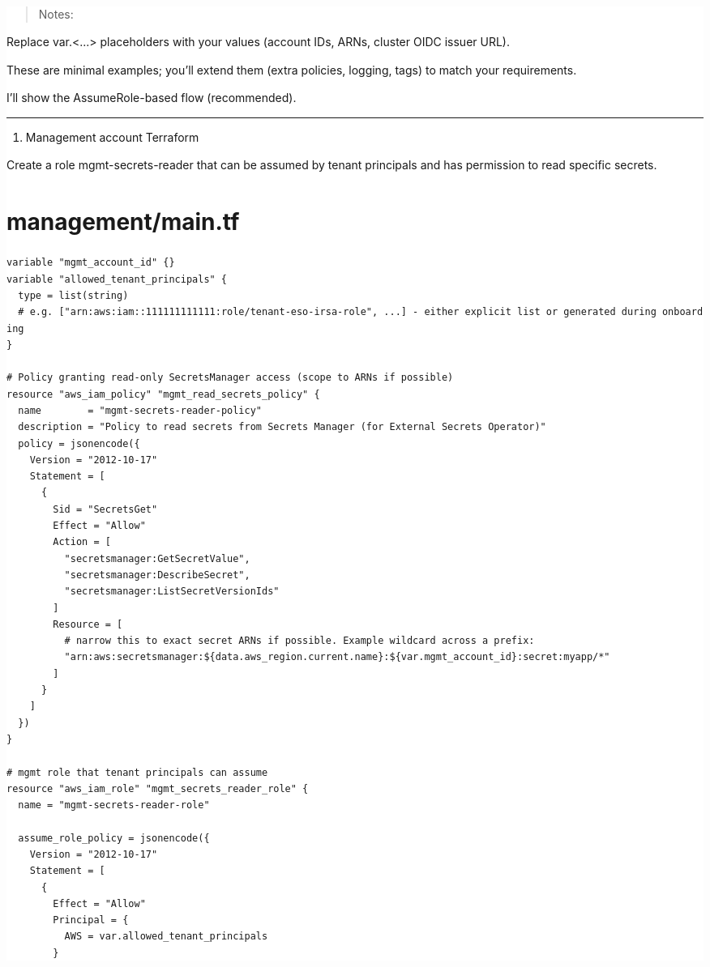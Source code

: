 > Notes:

Replace var.<...> placeholders with your values (account IDs, ARNs, cluster OIDC issuer URL).

These are minimal examples; you’ll extend them (extra policies, logging, tags) to match your requirements.

I’ll show the AssumeRole-based flow (recommended).





---

1) Management account Terraform

Create a role mgmt-secrets-reader that can be assumed by tenant principals and has permission to read specific secrets.

# management/main.tf

```hcl
variable "mgmt_account_id" {}
variable "allowed_tenant_principals" {
  type = list(string)
  # e.g. ["arn:aws:iam::111111111111:role/tenant-eso-irsa-role", ...] - either explicit list or generated during onboarding
}

# Policy granting read-only SecretsManager access (scope to ARNs if possible)
resource "aws_iam_policy" "mgmt_read_secrets_policy" {
  name        = "mgmt-secrets-reader-policy"
  description = "Policy to read secrets from Secrets Manager (for External Secrets Operator)"
  policy = jsonencode({
    Version = "2012-10-17"
    Statement = [
      {
        Sid = "SecretsGet"
        Effect = "Allow"
        Action = [
          "secretsmanager:GetSecretValue",
          "secretsmanager:DescribeSecret",
          "secretsmanager:ListSecretVersionIds"
        ]
        Resource = [
          # narrow this to exact secret ARNs if possible. Example wildcard across a prefix:
          "arn:aws:secretsmanager:${data.aws_region.current.name}:${var.mgmt_account_id}:secret:myapp/*"
        ]
      }
    ]
  })
}

# mgmt role that tenant principals can assume
resource "aws_iam_role" "mgmt_secrets_reader_role" {
  name = "mgmt-secrets-reader-role"

  assume_role_policy = jsonencode({
    Version = "2012-10-17"
    Statement = [
      {
        Effect = "Allow"
        Principal = {
          AWS = var.allowed_tenant_principals
        }
```